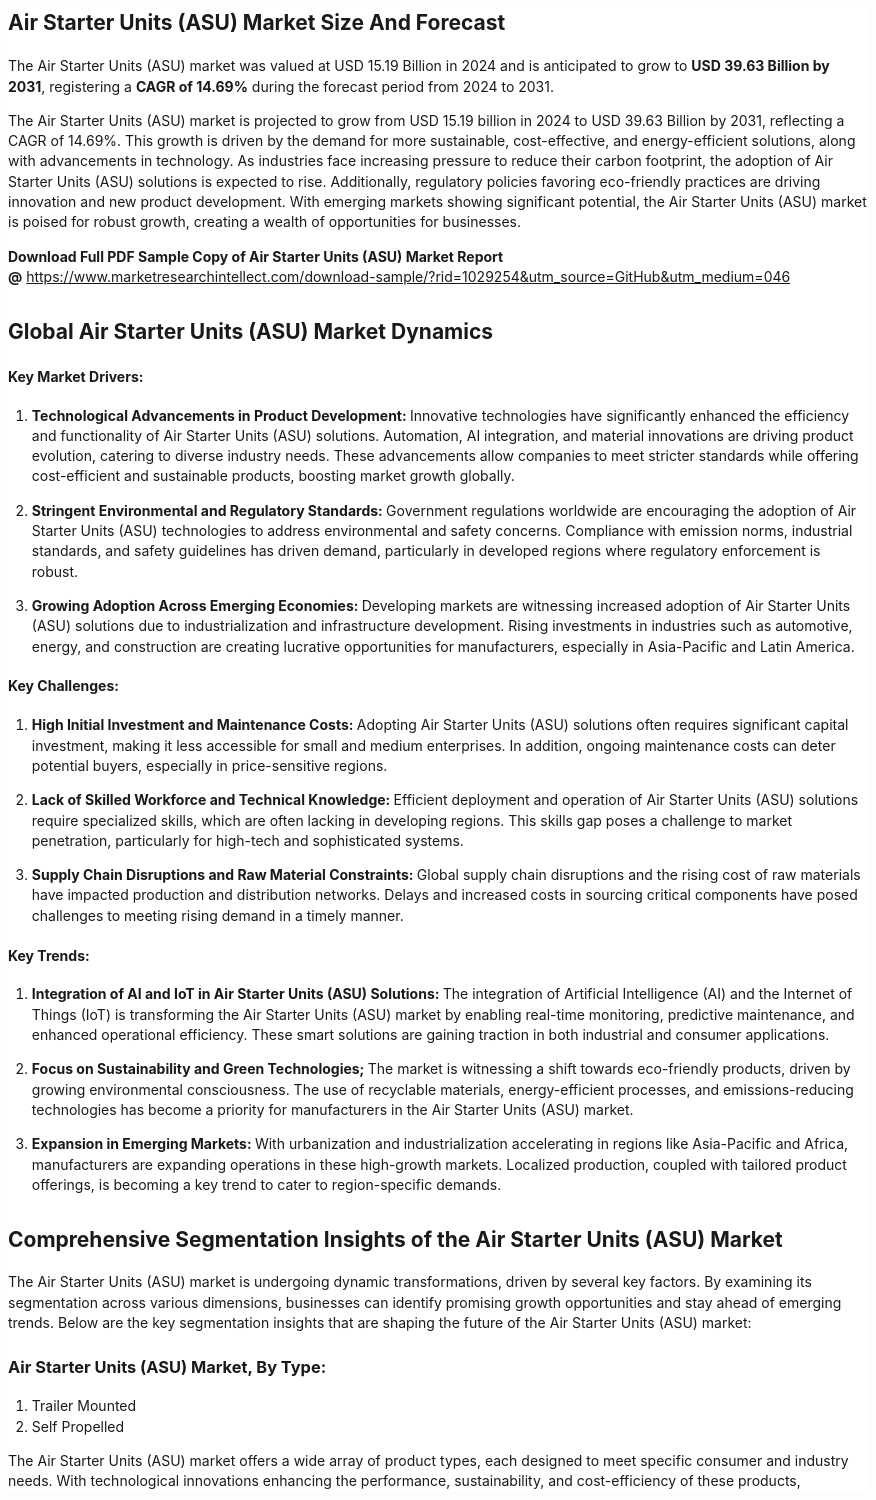<h2>Air Starter Units (ASU) Market Size And Forecast</h2><p>The Air Starter Units (ASU) market was valued at USD 15.19 Billion in 2024 and is anticipated to grow to <strong>USD 39.63 Billion by 2031</strong>, registering a <strong>CAGR of 14.69%</strong> during the forecast period from 2024 to 2031.</p><p>The Air Starter Units (ASU) market is projected to grow from USD 15.19 billion in 2024 to USD 39.63 Billion by 2031, reflecting a CAGR of 14.69%. This growth is driven by the demand for more sustainable, cost-effective, and energy-efficient solutions, along with advancements in technology. As industries face increasing pressure to reduce their carbon footprint, the adoption of Air Starter Units (ASU) solutions is expected to rise. Additionally, regulatory policies favoring eco-friendly practices are driving innovation and new product development. With emerging markets showing significant potential, the Air Starter Units (ASU) market is poised for robust growth, creating a wealth of opportunities for businesses.</p><p><strong>Download Full PDF Sample Copy of Air Starter Units (ASU) Market Report @</strong>&nbsp;<a href="https://www.marketresearchintellect.com/download-sample/?rid=1029254&amp;utm_source=GitHub&amp;utm_medium=046">https://www.marketresearchintellect.com/download-sample/?rid=1029254&amp;utm_source=GitHub&amp;utm_medium=046</a></p><h2>Global Air Starter Units (ASU) Market Dynamics</h2><h4><strong>Key Market Drivers:</strong></h4><ol><li><p><strong>Technological Advancements in Product Development:&nbsp;</strong>Innovative technologies have significantly enhanced the efficiency and functionality of Air Starter Units (ASU) solutions. Automation, AI integration, and material innovations are driving product evolution, catering to diverse industry needs. These advancements allow companies to meet stricter standards while offering cost-efficient and sustainable products, boosting market growth globally.</p></li><li><p><strong>Stringent Environmental and Regulatory Standards:&nbsp;</strong>Government regulations worldwide are encouraging the adoption of Air Starter Units (ASU) technologies to address environmental and safety concerns. Compliance with emission norms, industrial standards, and safety guidelines has driven demand, particularly in developed regions where regulatory enforcement is robust.</p></li><li><p><strong>Growing Adoption Across Emerging Economies:&nbsp;</strong>Developing markets are witnessing increased adoption of Air Starter Units (ASU) solutions due to industrialization and infrastructure development. Rising investments in industries such as automotive, energy, and construction are creating lucrative opportunities for manufacturers, especially in Asia-Pacific and Latin America.</p></li></ol><h4><strong>Key Challenges:</strong></h4><ol><li><p><strong>High Initial Investment and Maintenance Costs:&nbsp;</strong>Adopting Air Starter Units (ASU) solutions often requires significant capital investment, making it less accessible for small and medium enterprises. In addition, ongoing maintenance costs can deter potential buyers, especially in price-sensitive regions.</p></li><li><p><strong>Lack of Skilled Workforce and Technical Knowledge:&nbsp;</strong>Efficient deployment and operation of Air Starter Units (ASU) solutions require specialized skills, which are often lacking in developing regions. This skills gap poses a challenge to market penetration, particularly for high-tech and sophisticated systems.</p></li><li><p><strong>Supply Chain Disruptions and Raw Material Constraints:&nbsp;</strong>Global supply chain disruptions and the rising cost of raw materials have impacted production and distribution networks. Delays and increased costs in sourcing critical components have posed challenges to meeting rising demand in a timely manner.</p></li></ol><h4><strong>Key Trends:</strong></h4><ol><li><p><strong>Integration of AI and IoT in Air Starter Units (ASU) Solutions:&nbsp;</strong>The integration of Artificial Intelligence (AI) and the Internet of Things (IoT) is transforming the Air Starter Units (ASU) market by enabling real-time monitoring, predictive maintenance, and enhanced operational efficiency. These smart solutions are gaining traction in both industrial and consumer applications.</p></li><li><p><strong>Focus on Sustainability and Green Technologies;&nbsp;</strong>The market is witnessing a shift towards eco-friendly products, driven by growing environmental consciousness. The use of recyclable materials, energy-efficient processes, and emissions-reducing technologies has become a priority for manufacturers in the Air Starter Units (ASU) market.</p></li><li><p><strong>Expansion in Emerging Markets:&nbsp;</strong>With urbanization and industrialization accelerating in regions like Asia-Pacific and Africa, manufacturers are expanding operations in these high-growth markets. Localized production, coupled with tailored product offerings, is becoming a key trend to cater to region-specific demands.</p></li></ol><div class="article-main__content" data-test-id="publishing-text-block"><h2>Comprehensive Segmentation Insights of the Air Starter Units (ASU) Market</h2><p>The Air Starter Units (ASU) market is undergoing dynamic transformations, driven by several key factors. By examining its segmentation across various dimensions, businesses can identify promising growth opportunities and stay ahead of emerging trends. Below are the key segmentation insights that are shaping the future of the Air Starter Units (ASU) market:</p><h3><strong>Air Starter Units (ASU) Market, By Type:<br /></strong></h3><ol><li>Trailer Mounted<li> Self Propelled</li></ol><p>The Air Starter Units (ASU) market offers a wide array of product types, each designed to meet specific consumer and industry needs. With technological innovations enhancing the performance, sustainability, and cost-efficiency of these products,